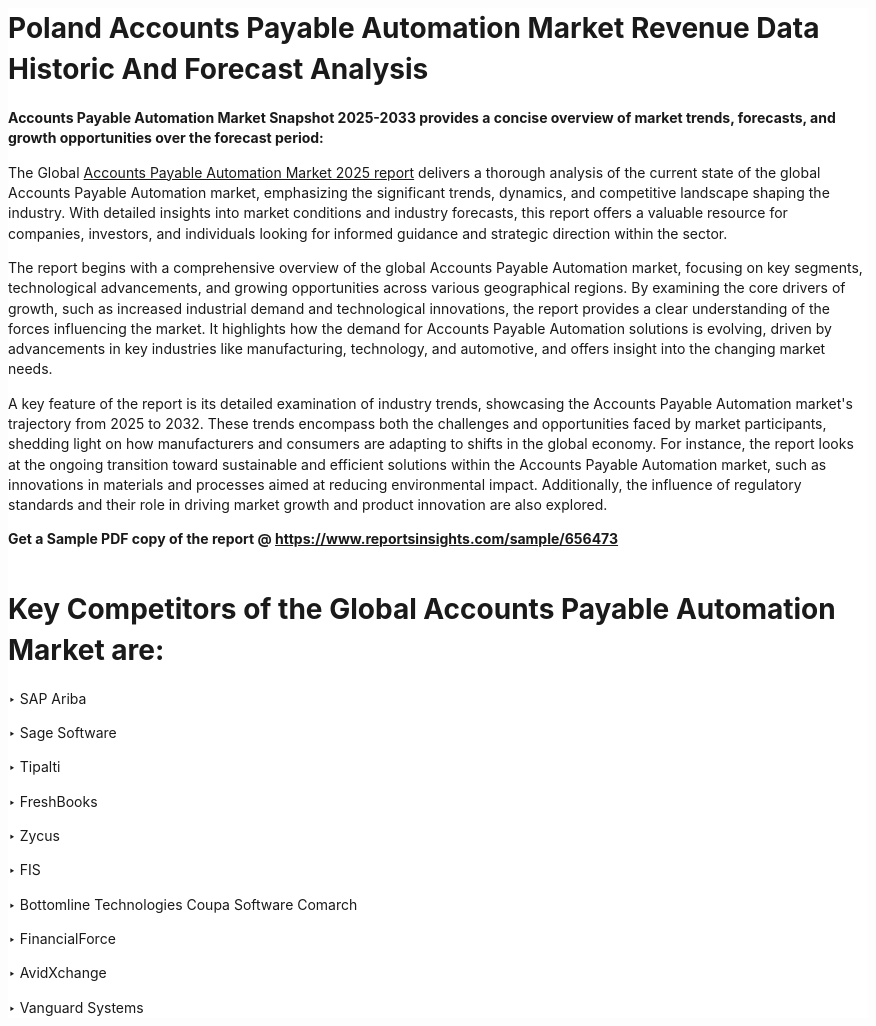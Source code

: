 # Poland Accounts Payable Automation Market Revenue Data Historic And Forecast Analysis

<strong>Accounts Payable Automation Market Snapshot 2025-2033 provides a concise overview of market trends, forecasts, and growth opportunities over the forecast period:</strong>

The Global <a href=https://www.reportsinsights.com/sample/656473>Accounts Payable Automation Market 2025 report</a> delivers a thorough analysis of the current state of the global Accounts Payable Automation market, emphasizing the significant trends, dynamics, and competitive landscape shaping the industry. With detailed insights into market conditions and industry forecasts, this report offers a valuable resource for companies, investors, and individuals looking for informed guidance and strategic direction within the sector.

The report begins with a comprehensive overview of the global Accounts Payable Automation market, focusing on key segments, technological advancements, and growing opportunities across various geographical regions. By examining the core drivers of growth, such as increased industrial demand and technological innovations, the report provides a clear understanding of the forces influencing the market. It highlights how the demand for Accounts Payable Automation solutions is evolving, driven by advancements in key industries like manufacturing, technology, and automotive, and offers insight into the changing market needs.

A key feature of the report is its detailed examination of industry trends, showcasing the Accounts Payable Automation market's trajectory from 2025 to 2032. These trends encompass both the challenges and opportunities faced by market participants, shedding light on how manufacturers and consumers are adapting to shifts in the global economy. For instance, the report looks at the ongoing transition toward sustainable and efficient solutions within the Accounts Payable Automation market, such as innovations in materials and processes aimed at reducing environmental impact. Additionally, the influence of regulatory standards and their role in driving market growth and product innovation are also explored.

<strong>Get a Sample PDF copy of the report @ <a href=https://www.reportsinsights.com/sample/656473>https://www.reportsinsights.com/sample/656473</a></strong>

# <strong>Key Competitors of the Global Accounts Payable Automation Market are:</strong>

‣ SAP Ariba

‣ Sage Software

‣ Tipalti

‣ FreshBooks

‣ Zycus

‣ FIS

‣ Bottomline Technologies Coupa Software Comarch

‣ FinancialForce

‣ AvidXchange

‣ Vanguard Systems
